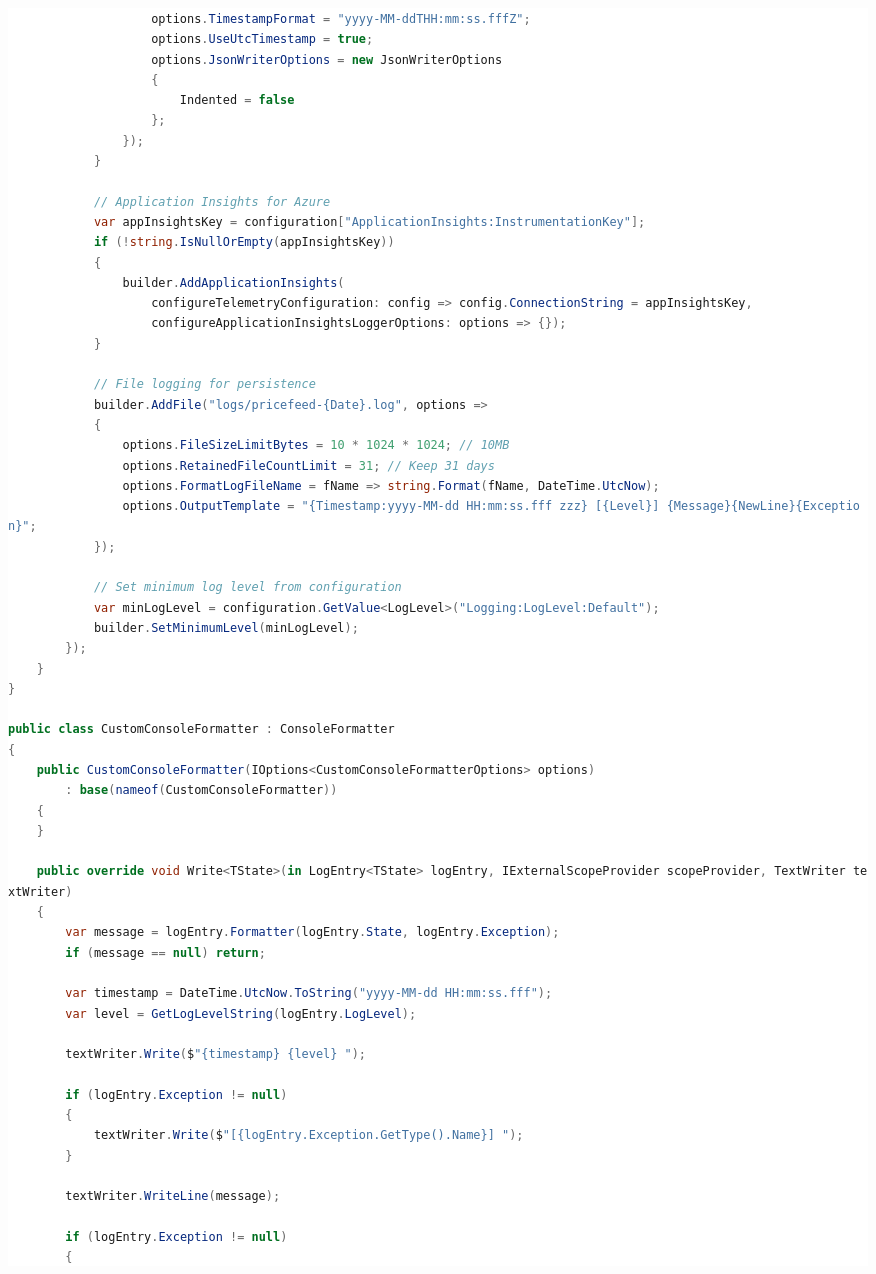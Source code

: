 ```csharp
                    options.TimestampFormat = "yyyy-MM-ddTHH:mm:ss.fffZ";
                    options.UseUtcTimestamp = true;
                    options.JsonWriterOptions = new JsonWriterOptions
                    {
                        Indented = false
                    };
                });
            }
            
            // Application Insights for Azure
            var appInsightsKey = configuration["ApplicationInsights:InstrumentationKey"];
            if (!string.IsNullOrEmpty(appInsightsKey))
            {
                builder.AddApplicationInsights(
                    configureTelemetryConfiguration: config => config.ConnectionString = appInsightsKey,
                    configureApplicationInsightsLoggerOptions: options => {});
            }
            
            // File logging for persistence
            builder.AddFile("logs/pricefeed-{Date}.log", options =>
            {
                options.FileSizeLimitBytes = 10 * 1024 * 1024; // 10MB
                options.RetainedFileCountLimit = 31; // Keep 31 days
                options.FormatLogFileName = fName => string.Format(fName, DateTime.UtcNow);
                options.OutputTemplate = "{Timestamp:yyyy-MM-dd HH:mm:ss.fff zzz} [{Level}] {Message}{NewLine}{Exception}";
            });
            
            // Set minimum log level from configuration
            var minLogLevel = configuration.GetValue<LogLevel>("Logging:LogLevel:Default");
            builder.SetMinimumLevel(minLogLevel);
        });
    }
}

public class CustomConsoleFormatter : ConsoleFormatter
{
    public CustomConsoleFormatter(IOptions<CustomConsoleFormatterOptions> options) 
        : base(nameof(CustomConsoleFormatter))
    {
    }
    
    public override void Write<TState>(in LogEntry<TState> logEntry, IExternalScopeProvider scopeProvider, TextWriter textWriter)
    {
        var message = logEntry.Formatter(logEntry.State, logEntry.Exception);
        if (message == null) return;
        
        var timestamp = DateTime.UtcNow.ToString("yyyy-MM-dd HH:mm:ss.fff");
        var level = GetLogLevelString(logEntry.LogLevel);
        
        textWriter.Write($"{timestamp} {level} ");
        
        if (logEntry.Exception != null)
        {
            textWriter.Write($"[{logEntry.Exception.GetType().Name}] ");
        }
        
        textWriter.WriteLine(message);
        
        if (logEntry.Exception != null)
        {
```